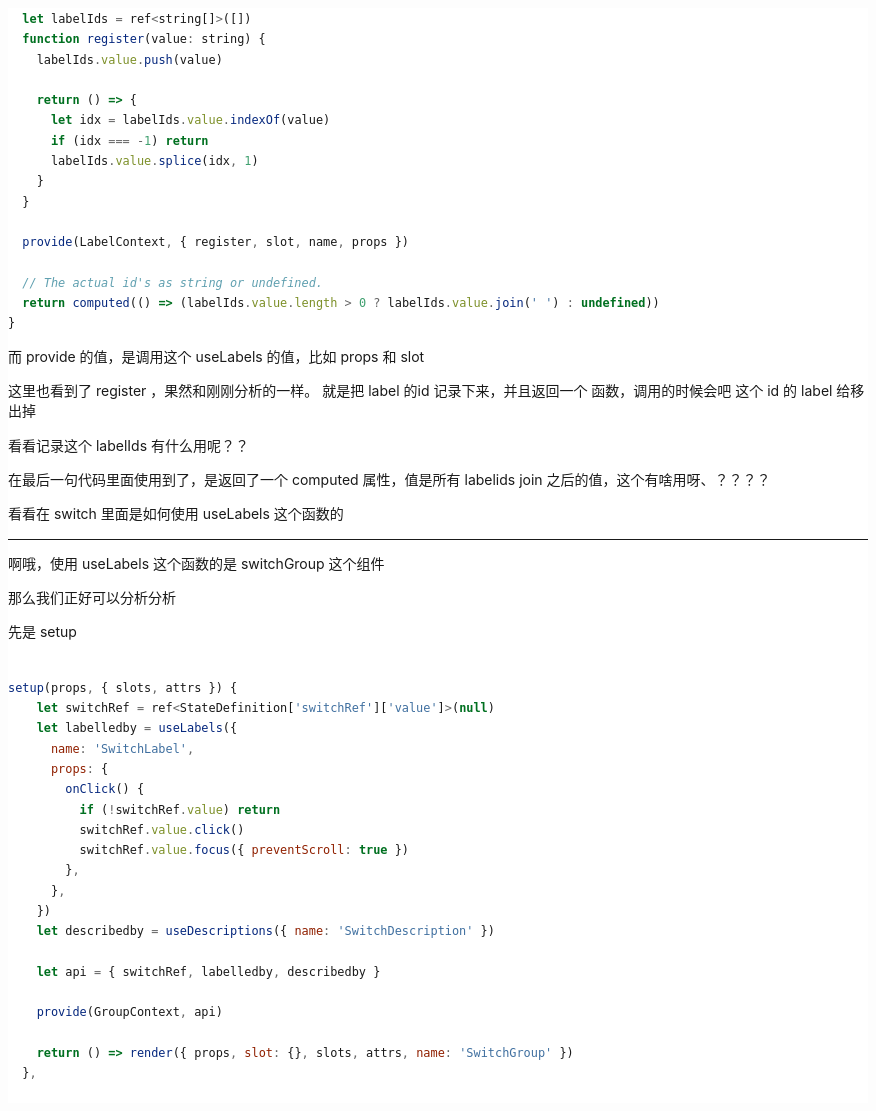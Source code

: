 ```js
  let labelIds = ref<string[]>([])
  function register(value: string) {
    labelIds.value.push(value)

    return () => {
      let idx = labelIds.value.indexOf(value)
      if (idx === -1) return
      labelIds.value.splice(idx, 1)
    }
  }

  provide(LabelContext, { register, slot, name, props })

  // The actual id's as string or undefined.
  return computed(() => (labelIds.value.length > 0 ? labelIds.value.join(' ') : undefined))
}


```

而 provide 的值，是调用这个 useLabels 的值，比如 props 和 slot 

这里也看到了 register ，果然和刚刚分析的一样。 就是把 label 的id 记录下来，并且返回一个 函数，调用的时候会吧 这个  id 的 label 给移出掉

看看记录这个 labelIds 有什么用呢？？

在最后一句代码里面使用到了，是返回了一个 computed 属性，值是所有 labelids join 之后的值，这个有啥用呀、？？？？

看看在 switch 里面是如何使用 useLabels 这个函数的

---

啊哦，使用 useLabels 这个函数的是  switchGroup 这个组件

那么我们正好可以分析分析

先是 setup

```js

setup(props, { slots, attrs }) {
    let switchRef = ref<StateDefinition['switchRef']['value']>(null)
    let labelledby = useLabels({
      name: 'SwitchLabel',
      props: {
        onClick() {
          if (!switchRef.value) return
          switchRef.value.click()
          switchRef.value.focus({ preventScroll: true })
        },
      },
    })
    let describedby = useDescriptions({ name: 'SwitchDescription' })

    let api = { switchRef, labelledby, describedby }

    provide(GroupContext, api)

    return () => render({ props, slot: {}, slots, attrs, name: 'SwitchGroup' })
  },



```
